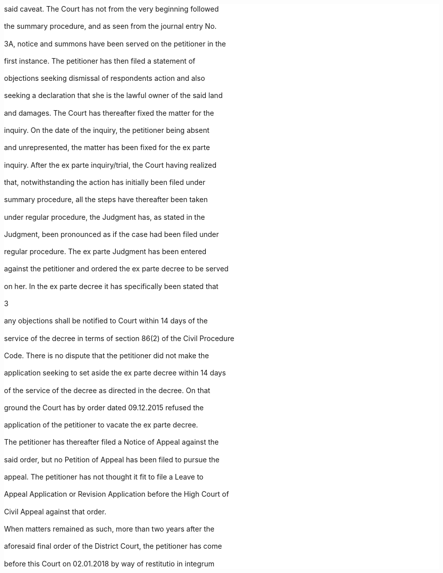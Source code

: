 said caveat. The Court has not from the very beginning followed

the summary procedure, and as seen from the journal entry No.

3A, notice and summons have been served on the petitioner in the

first instance. The petitioner has then filed a statement of

objections seeking dismissal of respondents action and also

seeking a declaration that she is the lawful owner of the said land

and damages. The Court has thereafter fixed the matter for the

inquiry. On the date of the inquiry, the petitioner being absent

and unrepresented, the matter has been fixed for the ex parte

inquiry. After the ex parte inquiry/trial, the Court having realized

that, notwithstanding the action has initially been filed under

summary procedure, all the steps have thereafter been taken

under regular procedure, the Judgment has, as stated in the

Judgment, been pronounced as if the case had been filed under

regular procedure. The ex parte Judgment has been entered

against the petitioner and ordered the ex parte decree to be served

on her. In the ex parte decree it has specifically been stated that

3

any objections shall be notified to Court within 14 days of the

service of the decree in terms of section 86(2) of the Civil Procedure

Code. There is no dispute that the petitioner did not make the

application seeking to set aside the ex parte decree within 14 days

of the service of the decree as directed in the decree. On that

ground the Court has by order dated 09.12.2015 refused the

application of the petitioner to vacate the ex parte decree.

The petitioner has thereafter filed a Notice of Appeal against the

said order, but no Petition of Appeal has been filed to pursue the

appeal. The petitioner has not thought it fit to file a Leave to

Appeal Application or Revision Application before the High Court of

Civil Appeal against that order.

When matters remained as such, more than two years after the

aforesaid final order of the District Court, the petitioner has come

before this Court on 02.01.2018 by way of restitutio in integrum
